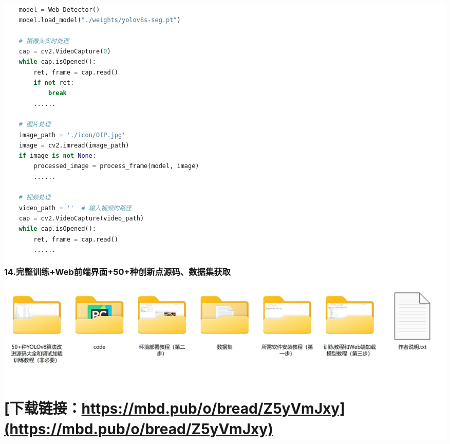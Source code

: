 ```python
    model = Web_Detector()
    model.load_model("./weights/yolov8s-seg.pt")

    # 摄像头实时处理
    cap = cv2.VideoCapture(0)
    while cap.isOpened():
        ret, frame = cap.read()
        if not ret:
            break
        ......

    # 图片处理
    image_path = './icon/OIP.jpg'
    image = cv2.imread(image_path)
    if image is not None:
        processed_image = process_frame(model, image)
        ......

    # 视频处理
    video_path = ''  # 输入视频的路径
    cap = cv2.VideoCapture(video_path)
    while cap.isOpened():
        ret, frame = cap.read()
        ......
```


### 14.完整训练+Web前端界面+50+种创新点源码、数据集获取

![19.png](19.png)


# [下载链接：https://mbd.pub/o/bread/Z5yVmJxy](https://mbd.pub/o/bread/Z5yVmJxy)